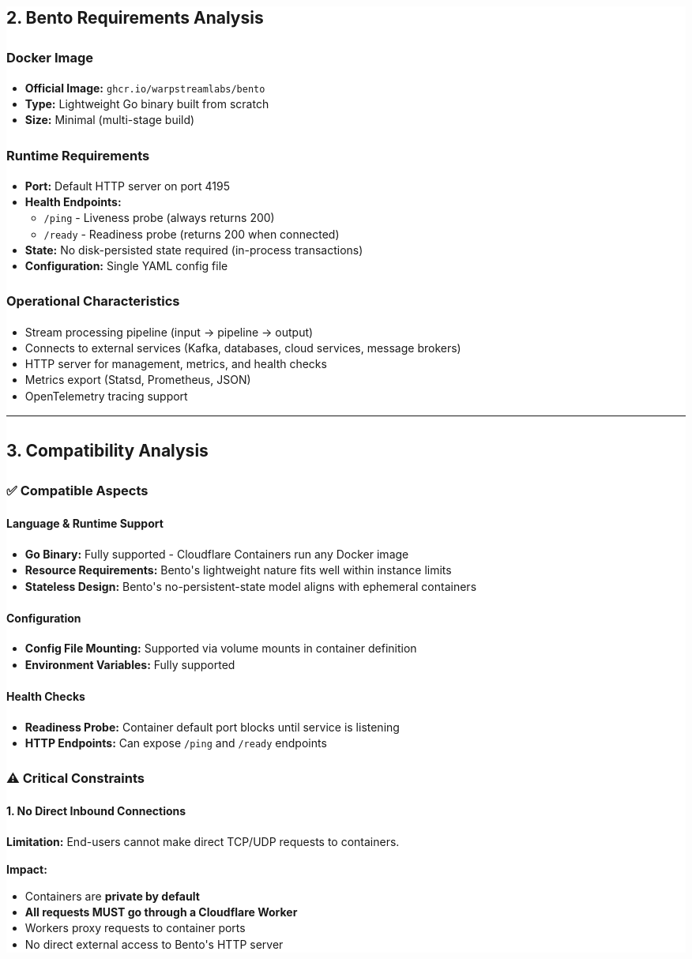 
## 2. Bento Requirements Analysis

### Docker Image
- **Official Image:** `ghcr.io/warpstreamlabs/bento`
- **Type:** Lightweight Go binary built from scratch
- **Size:** Minimal (multi-stage build)

### Runtime Requirements
- **Port:** Default HTTP server on port 4195
- **Health Endpoints:**
  - `/ping` - Liveness probe (always returns 200)
  - `/ready` - Readiness probe (returns 200 when connected)
- **State:** No disk-persisted state required (in-process transactions)
- **Configuration:** Single YAML config file

### Operational Characteristics
- Stream processing pipeline (input → pipeline → output)
- Connects to external services (Kafka, databases, cloud services, message brokers)
- HTTP server for management, metrics, and health checks
- Metrics export (Statsd, Prometheus, JSON)
- OpenTelemetry tracing support

---

## 3. Compatibility Analysis

### ✅ Compatible Aspects

#### Language & Runtime Support
- **Go Binary:** Fully supported - Cloudflare Containers run any Docker image
- **Resource Requirements:** Bento's lightweight nature fits well within instance limits
- **Stateless Design:** Bento's no-persistent-state model aligns with ephemeral containers

#### Configuration
- **Config File Mounting:** Supported via volume mounts in container definition
- **Environment Variables:** Fully supported

#### Health Checks
- **Readiness Probe:** Container default port blocks until service is listening
- **HTTP Endpoints:** Can expose `/ping` and `/ready` endpoints

### ⚠️ Critical Constraints

#### 1. **No Direct Inbound Connections**
**Limitation:** End-users cannot make direct TCP/UDP requests to containers.

**Impact:**
- Containers are **private by default**
- **All requests MUST go through a Cloudflare Worker**
- Workers proxy requests to container ports
- No direct external access to Bento's HTTP server
